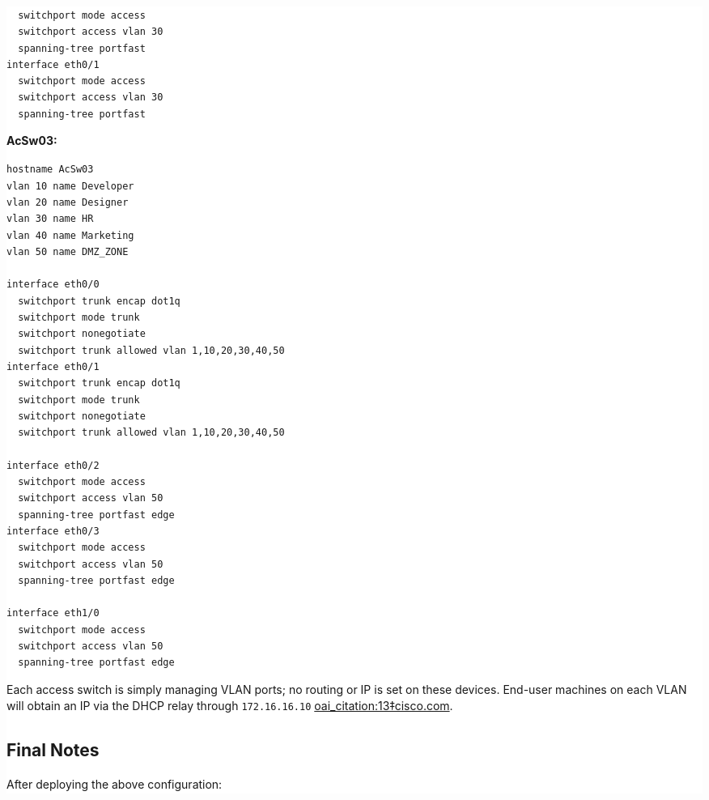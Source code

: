 ``` 
  switchport mode access
  switchport access vlan 30
  spanning-tree portfast
interface eth0/1
  switchport mode access
  switchport access vlan 30
  spanning-tree portfast
```

**AcSw03:**  
``` 
hostname AcSw03
vlan 10 name Developer
vlan 20 name Designer
vlan 30 name HR
vlan 40 name Marketing
vlan 50 name DMZ_ZONE

interface eth0/0
  switchport trunk encap dot1q
  switchport mode trunk
  switchport nonegotiate
  switchport trunk allowed vlan 1,10,20,30,40,50
interface eth0/1
  switchport trunk encap dot1q
  switchport mode trunk
  switchport nonegotiate
  switchport trunk allowed vlan 1,10,20,30,40,50

interface eth0/2
  switchport mode access
  switchport access vlan 50
  spanning-tree portfast edge
interface eth0/3
  switchport mode access
  switchport access vlan 50
  spanning-tree portfast edge

interface eth1/0
  switchport mode access
  switchport access vlan 50
  spanning-tree portfast edge
```

Each access switch is simply managing VLAN ports; no routing or IP is set on these devices. End-user machines on each VLAN will obtain an IP via the DHCP relay through `172.16.16.10` [oai_citation:13‡cisco.com](http://www.cisco.com/en/US/docs/ios/12_4t/ip_addr/configuration/guide/htdhcpre.html#:~:text=,address%20interface%20configuration%20command).

## Final Notes

After deploying the above configuration:
